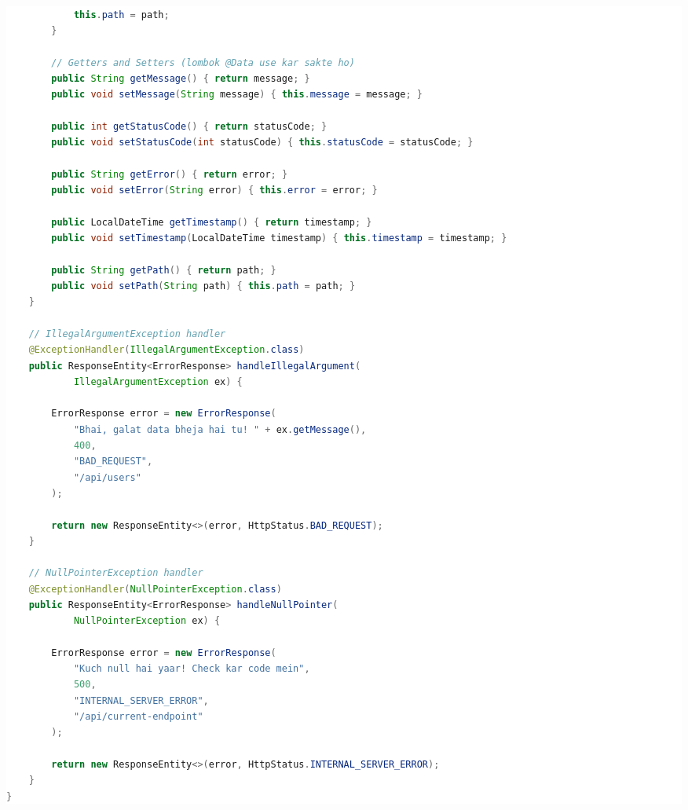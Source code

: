 ```java
            this.path = path;
        }
        
        // Getters and Setters (lombok @Data use kar sakte ho)
        public String getMessage() { return message; }
        public void setMessage(String message) { this.message = message; }
        
        public int getStatusCode() { return statusCode; }
        public void setStatusCode(int statusCode) { this.statusCode = statusCode; }
        
        public String getError() { return error; }
        public void setError(String error) { this.error = error; }
        
        public LocalDateTime getTimestamp() { return timestamp; }
        public void setTimestamp(LocalDateTime timestamp) { this.timestamp = timestamp; }
        
        public String getPath() { return path; }
        public void setPath(String path) { this.path = path; }
    }
    
    // IllegalArgumentException handler
    @ExceptionHandler(IllegalArgumentException.class)
    public ResponseEntity<ErrorResponse> handleIllegalArgument(
            IllegalArgumentException ex) {
        
        ErrorResponse error = new ErrorResponse(
            "Bhai, galat data bheja hai tu! " + ex.getMessage(),
            400,
            "BAD_REQUEST",
            "/api/users"
        );
        
        return new ResponseEntity<>(error, HttpStatus.BAD_REQUEST);
    }
    
    // NullPointerException handler
    @ExceptionHandler(NullPointerException.class)
    public ResponseEntity<ErrorResponse> handleNullPointer(
            NullPointerException ex) {
        
        ErrorResponse error = new ErrorResponse(
            "Kuch null hai yaar! Check kar code mein",
            500,
            "INTERNAL_SERVER_ERROR", 
            "/api/current-endpoint"
        );
        
        return new ResponseEntity<>(error, HttpStatus.INTERNAL_SERVER_ERROR);
    }
}
```
